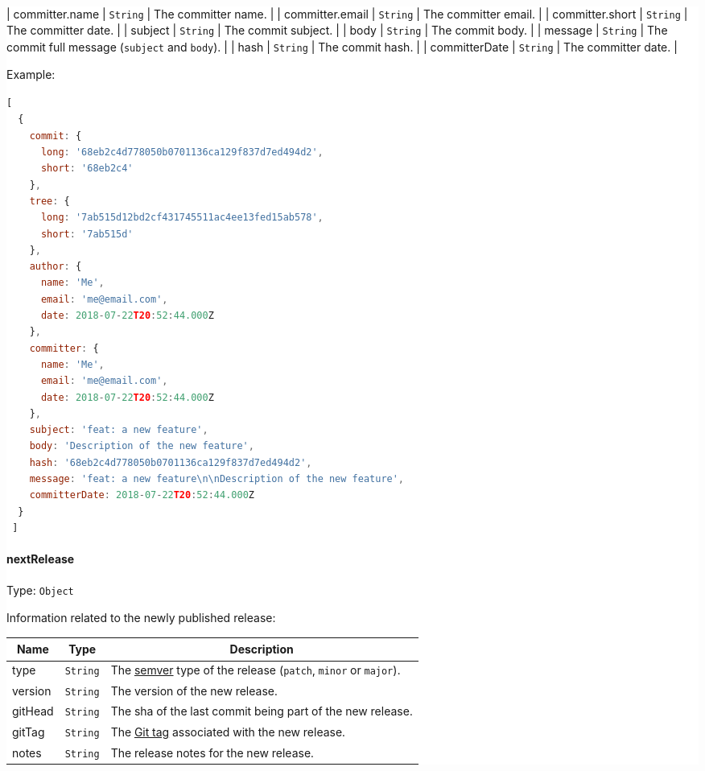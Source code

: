 | committer.name  | `String` | The committer name.                             |
| committer.email | `String` | The committer email.                            |
| committer.short | `String` | The committer date.                             |
| subject         | `String` | The commit subject.                             |
| body            | `String` | The commit body.                                |
| message         | `String` | The commit full message (`subject` and `body`). |
| hash            | `String` | The commit hash.                                |
| committerDate   | `String` | The committer date.                             |

Example:
```js
[
  {
    commit: {
      long: '68eb2c4d778050b0701136ca129f837d7ed494d2',
      short: '68eb2c4'
    },
    tree: {
      long: '7ab515d12bd2cf431745511ac4ee13fed15ab578',
      short: '7ab515d'
    },
    author: {
      name: 'Me',
      email: 'me@email.com',
      date: 2018-07-22T20:52:44.000Z
    },
    committer: {
      name: 'Me',
      email: 'me@email.com',
      date: 2018-07-22T20:52:44.000Z
    },
    subject: 'feat: a new feature',
    body: 'Description of the new feature',
    hash: '68eb2c4d778050b0701136ca129f837d7ed494d2',
    message: 'feat: a new feature\n\nDescription of the new feature',
    committerDate: 2018-07-22T20:52:44.000Z
  }
 ]
```

#### nextRelease

Type: `Object`

Information related to the newly published release:

| Name    | Type     | Description                                                                                       |
|---------|----------|---------------------------------------------------------------------------------------------------|
| type    | `String` | The [semver](https://semver.org) type of the release (`patch`, `minor` or `major`).               |
| version | `String` | The version of the new release.                                                                   |
| gitHead | `String` | The sha of the last commit being part of the new release.                                         |
| gitTag  | `String` | The [Git tag](https://git-scm.com/book/en/v2/Git-Basics-Tagging) associated with the new release. |
| notes   | `String` | The release notes for the new release.                                                            |
